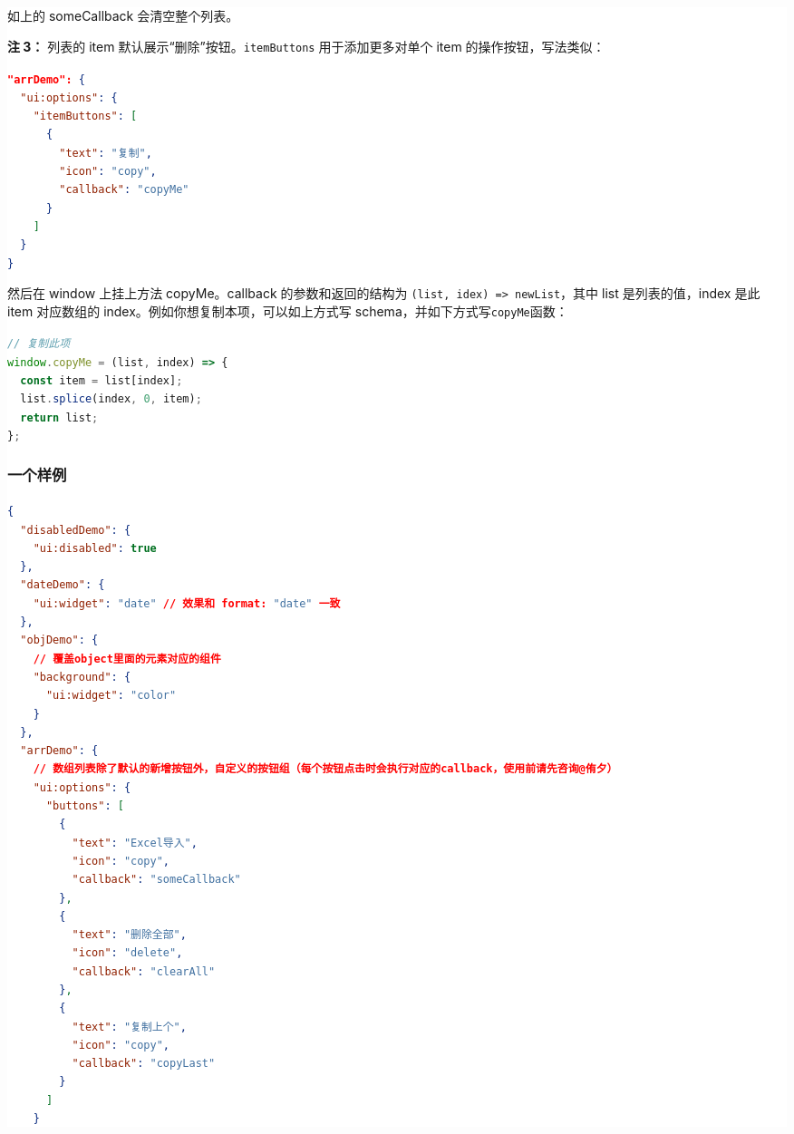 如上的 someCallback 会清空整个列表。

**注 3：** 列表的 item 默认展示“删除”按钮。`itemButtons` 用于添加更多对单个 item 的操作按钮，写法类似：

```json
"arrDemo": {
  "ui:options": {
    "itemButtons": [
      {
        "text": "复制",
        "icon": "copy",
        "callback": "copyMe"
      }
    ]
  }
}
```

然后在 window 上挂上方法 copyMe。callback 的参数和返回的结构为 `(list, idex) => newList`，其中 list 是列表的值，index 是此 item 对应数组的 index。例如你想复制本项，可以如上方式写 schema，并如下方式写`copyMe`函数：

```js
// 复制此项
window.copyMe = (list, index) => {
  const item = list[index];
  list.splice(index, 0, item);
  return list;
};
```

### 一个样例

```json
{
  "disabledDemo": {
    "ui:disabled": true
  },
  "dateDemo": {
    "ui:widget": "date" // 效果和 format: "date" 一致
  },
  "objDemo": {
    // 覆盖object里面的元素对应的组件
    "background": {
      "ui:widget": "color"
    }
  },
  "arrDemo": {
    // 数组列表除了默认的新增按钮外，自定义的按钮组（每个按钮点击时会执行对应的callback，使用前请先咨询@侑夕）
    "ui:options": {
      "buttons": [
        {
          "text": "Excel导入",
          "icon": "copy",
          "callback": "someCallback"
        },
        {
          "text": "删除全部",
          "icon": "delete",
          "callback": "clearAll"
        },
        {
          "text": "复制上个",
          "icon": "copy",
          "callback": "copyLast"
        }
      ]
    }
```